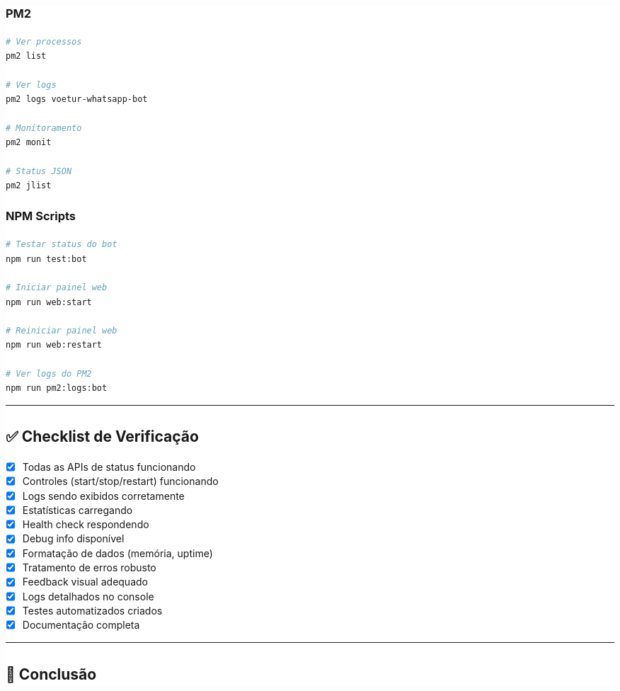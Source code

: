 ### PM2
```bash
# Ver processos
pm2 list

# Ver logs
pm2 logs voetur-whatsapp-bot

# Monitoramento
pm2 monit

# Status JSON
pm2 jlist
```

### NPM Scripts
```bash
# Testar status do bot
npm run test:bot

# Iniciar painel web
npm run web:start

# Reiniciar painel web
npm run web:restart

# Ver logs do PM2
npm run pm2:logs:bot
```

---

## ✅ Checklist de Verificação

- [x] Todas as APIs de status funcionando
- [x] Controles (start/stop/restart) funcionando
- [x] Logs sendo exibidos corretamente
- [x] Estatísticas carregando
- [x] Health check respondendo
- [x] Debug info disponível
- [x] Formatação de dados (memória, uptime)
- [x] Tratamento de erros robusto
- [x] Feedback visual adequado
- [x] Logs detalhados no console
- [x] Testes automatizados criados
- [x] Documentação completa

---

## 🎉 Conclusão
